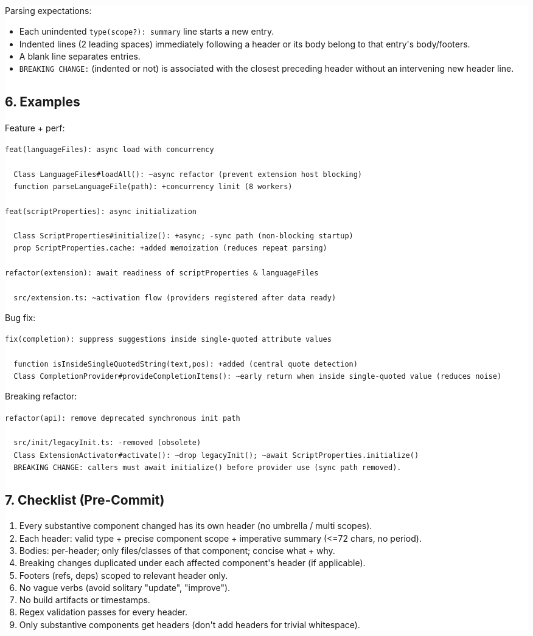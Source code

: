 Parsing expectations:

* Each unindented `type(scope?): summary` line starts a new entry.
* Indented lines (2 leading spaces) immediately following a header or its body belong to that entry's body/footers.
* A blank line separates entries.
* `BREAKING CHANGE:` (indented or not) is associated with the closest preceding header without an intervening new header line.

## 6. Examples

Feature + perf:

```text
feat(languageFiles): async load with concurrency

  Class LanguageFiles#loadAll(): ~async refactor (prevent extension host blocking)
  function parseLanguageFile(path): +concurrency limit (8 workers)

feat(scriptProperties): async initialization

  Class ScriptProperties#initialize(): +async; -sync path (non-blocking startup)
  prop ScriptProperties.cache: +added memoization (reduces repeat parsing)

refactor(extension): await readiness of scriptProperties & languageFiles

  src/extension.ts: ~activation flow (providers registered after data ready)
```

Bug fix:

```text
fix(completion): suppress suggestions inside single-quoted attribute values

  function isInsideSingleQuotedString(text,pos): +added (central quote detection)
  Class CompletionProvider#provideCompletionItems(): ~early return when inside single-quoted value (reduces noise)
```

Breaking refactor:

```text
refactor(api): remove deprecated synchronous init path
  
  src/init/legacyInit.ts: -removed (obsolete)
  Class ExtensionActivator#activate(): ~drop legacyInit(); ~await ScriptProperties.initialize()
  BREAKING CHANGE: callers must await initialize() before provider use (sync path removed).
```

## 7. Checklist (Pre-Commit)

1. Every substantive component changed has its own header (no umbrella / multi scopes).
2. Each header: valid type + precise component scope + imperative summary (<=72 chars, no period).
3. Bodies: per-header; only files/classes of that component; concise what + why.
4. Breaking changes duplicated under each affected component's header (if applicable).
5. Footers (refs, deps) scoped to relevant header only.
6. No vague verbs (avoid solitary "update", "improve").
7. No build artifacts or timestamps.
8. Regex validation passes for every header.
9. Only substantive components get headers (don't add headers for trivial whitespace).
